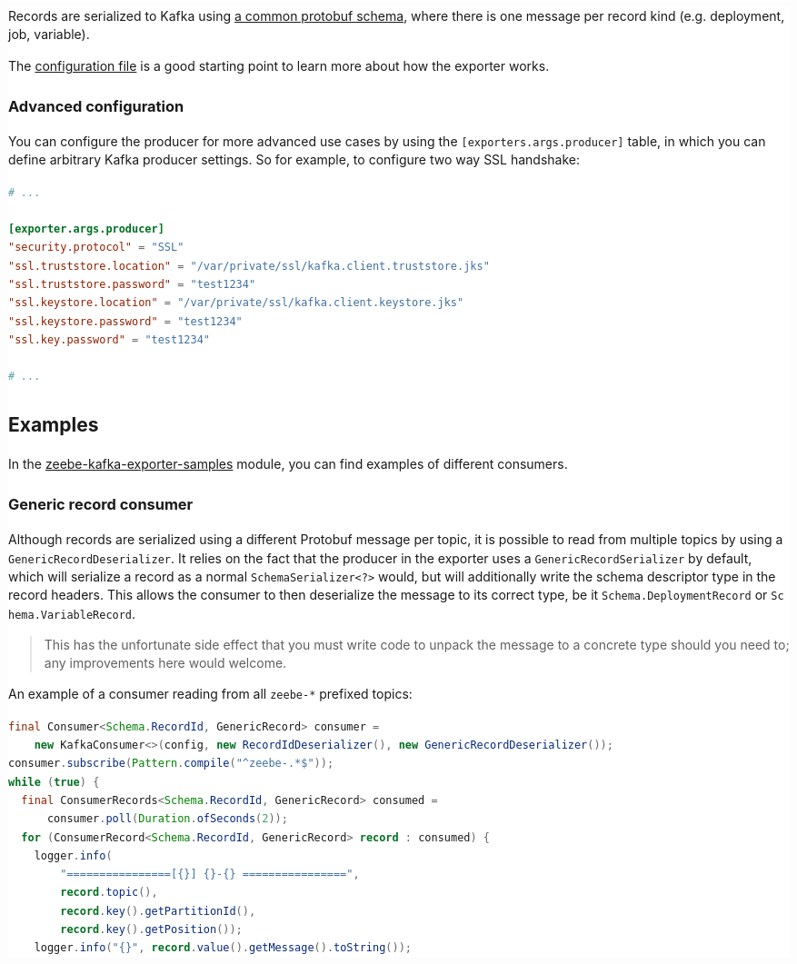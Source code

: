 Records are serialized to Kafka using
[a common protobuf schema](https://github.com/zeebe-io/zeebe-exporter-protobuf/blob/master/src/main/proto/schema.proto),
where there is one message per record kind (e.g. deployment, job, variable).

The [configuration file](https://github.com/zeebe-io/zeebe-kafka-exporter/blob/master/exporter/exporter.kafka.cfg.toml)
is a good starting point to learn more about how the exporter works.

### Advanced configuration

You can configure the producer for more advanced use cases by using the `[exporters.args.producer]` table, in which you
can define arbitrary Kafka producer settings. So for example, to configure two way SSL handshake:

```toml
# ...

[exporter.args.producer]
"security.protocol" = "SSL"
"ssl.truststore.location" = "/var/private/ssl/kafka.client.truststore.jks"
"ssl.truststore.password" = "test1234"
"ssl.keystore.location" = "/var/private/ssl/kafka.client.keystore.jks"
"ssl.keystore.password" = "test1234"
"ssl.key.password" = "test1234"

# ...
```

## Examples

In the [zeebe-kafka-exporter-samples](https://github.com/zeebe-io/zeebe-kafka-exporter/tree/master/samples) module, you
can find examples of different consumers.

### Generic record consumer

Although records are serialized using a different Protobuf message per topic, it is possible to read from multiple
topics by using a `GenericRecordDeserializer`. It relies on the fact that the producer in the exporter uses a
`GenericRecordSerializer` by default, which will serialize a record as a normal `SchemaSerializer<?>` would, but will
additionally write the schema descriptor type in the record headers. This allows the consumer to then deserialize the
message to its correct type, be it `Schema.DeploymentRecord` or `Schema.VariableRecord`.

> This has the unfortunate side effect that you must write code to unpack the message to a concrete type should you need
to; any improvements here would welcome.

An example of a consumer reading from all `zeebe-*` prefixed topics:

```java
final Consumer<Schema.RecordId, GenericRecord> consumer =
    new KafkaConsumer<>(config, new RecordIdDeserializer(), new GenericRecordDeserializer());
consumer.subscribe(Pattern.compile("^zeebe-.*$"));
while (true) {
  final ConsumerRecords<Schema.RecordId, GenericRecord> consumed =
      consumer.poll(Duration.ofSeconds(2));
  for (ConsumerRecord<Schema.RecordId, GenericRecord> record : consumed) {
    logger.info(
        "================[{}] {}-{} ================",
        record.topic(),
        record.key().getPartitionId(),
        record.key().getPosition());
    logger.info("{}", record.value().getMessage().toString());
```